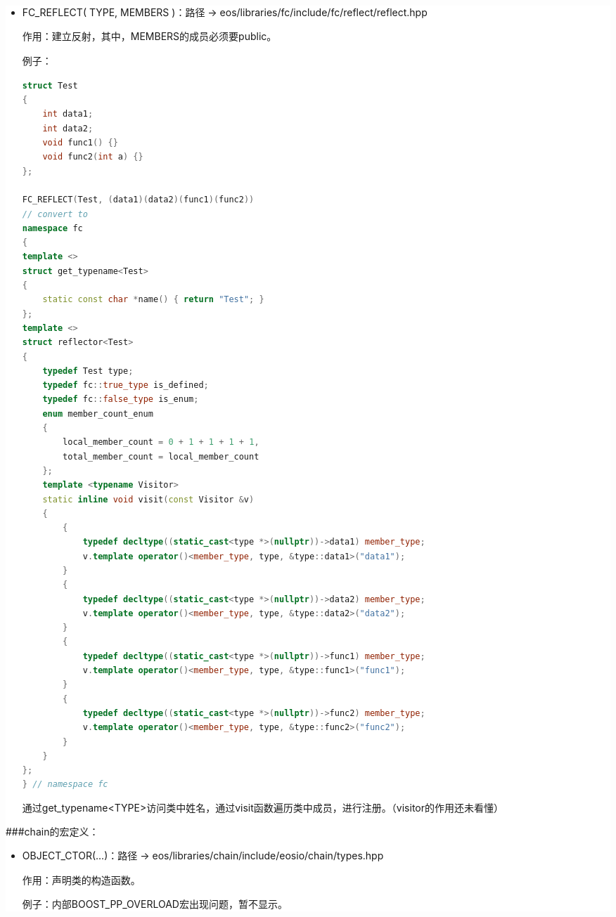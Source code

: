 - FC_REFLECT( TYPE, MEMBERS )：路径 -> eos/libraries/fc/include/fc/reflect/reflect.hpp

  作用：建立反射，其中，MEMBERS的成员必须要public。

  例子：

  ```c++
  struct Test
  {
      int data1;
      int data2;
      void func1() {}
      void func2(int a) {}
  };
  
  FC_REFLECT(Test, (data1)(data2)(func1)(func2))
  // convert to
  namespace fc
  {
  template <>
  struct get_typename<Test>
  {
      static const char *name() { return "Test"; }
  };
  template <>
  struct reflector<Test>
  {
      typedef Test type;
      typedef fc::true_type is_defined;
      typedef fc::false_type is_enum;
      enum member_count_enum
      {
          local_member_count = 0 + 1 + 1 + 1 + 1,
          total_member_count = local_member_count
      };
      template <typename Visitor>
      static inline void visit(const Visitor &v)
      {
          {
              typedef decltype((static_cast<type *>(nullptr))->data1) member_type;
              v.template operator()<member_type, type, &type::data1>("data1");
          }
          {
              typedef decltype((static_cast<type *>(nullptr))->data2) member_type;
              v.template operator()<member_type, type, &type::data2>("data2");
          }
          {
              typedef decltype((static_cast<type *>(nullptr))->func1) member_type;
              v.template operator()<member_type, type, &type::func1>("func1");
          }
          {
              typedef decltype((static_cast<type *>(nullptr))->func2) member_type;
              v.template operator()<member_type, type, &type::func2>("func2");
          }
      }
  };
  } // namespace fc
  ```

  通过get_typename\<TYPE\>访问类中姓名，通过visit函数遍历类中成员，进行注册。（visitor的作用还未看懂）

###chain的宏定义：

- OBJECT_CTOR(...)：路径 -> eos/libraries/chain/include/eosio/chain/types.hpp

  作用：声明类的构造函数。

  例子：内部BOOST_PP_OVERLOAD宏出现问题，暂不显示。